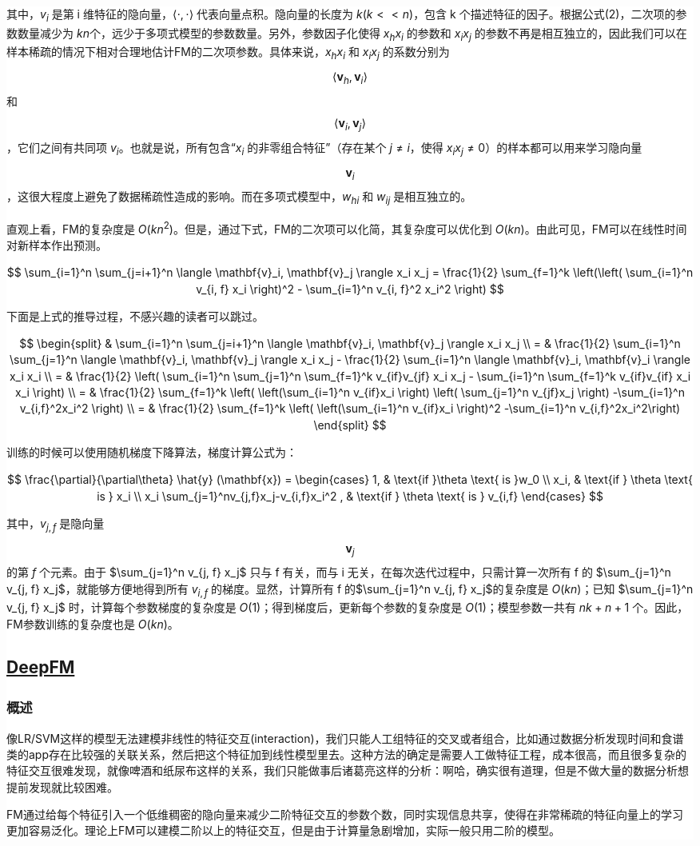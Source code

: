 其中，$v_i$ 是第 i 维特征的隐向量，$\langle\cdot, \cdot\rangle$ 代表向量点积。隐向量的长度为 $k(k<<n)$，包含 k 个描述特征的因子。根据公式(2)，二次项的参数数量减少为 $kn$个，远少于多项式模型的参数数量。另外，参数因子化使得 $x_hx_i$ 的参数和 $x_ix_j$ 的参数不再是相互独立的，因此我们可以在样本稀疏的情况下相对合理地估计FM的二次项参数。具体来说，$x_hx_i$ 和 $x_ix_j$ 的系数分别为 $$\langle \mathbf{v}_h, \mathbf{v}_i \rangle$$ 和 $$\langle \mathbf{v}_i, \mathbf{v}_j \rangle$$，它们之间有共同项 $v_i$。也就是说，所有包含“$x_i$ 的非零组合特征”（存在某个 $j\neq i$，使得 $x_i x_j \neq 0$）的样本都可以用来学习隐向量 $$\mathbf{v}_i$$，这很大程度上避免了数据稀疏性造成的影响。而在多项式模型中，$w_{hi}$ 和 $w_{ij}$ 是相互独立的。


直观上看，FM的复杂度是 $O(kn^2)$。但是，通过下式，FM的二次项可以化简，其复杂度可以优化到 $O(kn)$。由此可见，FM可以在线性时间对新样本作出预测。

$$
\sum_{i=1}^n \sum_{j=i+1}^n \langle \mathbf{v}_i, \mathbf{v}_j \rangle x_i x_j = \frac{1}{2} \sum_{f=1}^k \left(\left( \sum_{i=1}^n v_{i, f} x_i \right)^2 - \sum_{i=1}^n v_{i, f}^2 x_i^2 \right)
$$

下面是上式的推导过程，不感兴趣的读者可以跳过。

$$
\begin{split}
& \sum_{i=1}^n \sum_{j=i+1}^n \langle \mathbf{v}_i, \mathbf{v}_j \rangle x_i x_j \\
= & \frac{1}{2} \sum_{i=1}^n \sum_{j=1}^n \langle \mathbf{v}_i, \mathbf{v}_j \rangle x_i x_j - \frac{1}{2} \sum_{i=1}^n \langle \mathbf{v}_i, \mathbf{v}_i \rangle x_i x_i \\
= & \frac{1}{2} \left(  \sum_{i=1}^n \sum_{j=1}^n \sum_{f=1}^k v_{if}v_{jf} x_i x_j - \sum_{i=1}^n \sum_{f=1}^k v_{if}v_{if} x_i x_i \right) \\
= & \frac{1}{2} \sum_{f=1}^k \left( \left(\sum_{i=1}^n v_{if}x_i \right) \left( \sum_{j=1}^n v_{jf}x_j \right) -\sum_{i=1}^n v_{i,f}^2x_i^2 \right) \\
= & \frac{1}{2} \sum_{f=1}^k \left( \left(\sum_{i=1}^n v_{if}x_i \right)^2 -\sum_{i=1}^n v_{i,f}^2x_i^2\right)
\end{split}
$$


训练的时候可以使用随机梯度下降算法，梯度计算公式为：

$$
\frac{\partial}{\partial\theta} \hat{y} (\mathbf{x}) = \begin{cases} 
1, & \text{if }\theta \text{ is }w_0 \\
x_i, & \text{if } \theta \text{ is } x_i \\
x_i \sum_{j=1}^nv_{j,f}x_j-v_{i,f}x_i^2 , & \text{if } \theta \text{ is } v_{i,f}
\end{cases}
$$

其中，$v_{j,f}$ 是隐向量 $$\mathbf{v}_j$$ 的第 $f$ 个元素。由于 $\sum_{j=1}^n v_{j, f} x_j$ 只与 f 有关，而与 i 无关，在每次迭代过程中，只需计算一次所有 f 的 $\sum_{j=1}^n v_{j, f} x_j$，就能够方便地得到所有 $v_{i,f}$ 的梯度。显然，计算所有 f 的$\sum_{j=1}^n v_{j, f} x_j$的复杂度是 $O(kn)$；已知 $\sum_{j=1}^n v_{j, f} x_j$ 时，计算每个参数梯度的复杂度是 $O(1)$；得到梯度后，更新每个参数的复杂度是 $O(1)$；模型参数一共有 $nk+n+1$ 个。因此，FM参数训练的复杂度也是 $O(kn)$。


## [DeepFM](http://www.ijcai.org/proceedings/2017/0239.pdf)

### 概述

像LR/SVM这样的模型无法建模非线性的特征交互(interaction)，我们只能人工组特征的交叉或者组合，比如通过数据分析发现时间和食谱类的app存在比较强的关联关系，然后把这个特征加到线性模型里去。这种方法的确定是需要人工做特征工程，成本很高，而且很多复杂的特征交互很难发现，就像啤酒和纸尿布这样的关系，我们只能做事后诸葛亮这样的分析：啊哈，确实很有道理，但是不做大量的数据分析想提前发现就比较困难。

FM通过给每个特征引入一个低维稠密的隐向量来减少二阶特征交互的参数个数，同时实现信息共享，使得在非常稀疏的特征向量上的学习更加容易泛化。理论上FM可以建模二阶以上的特征交互，但是由于计算量急剧增加，实际一般只用二阶的模型。
